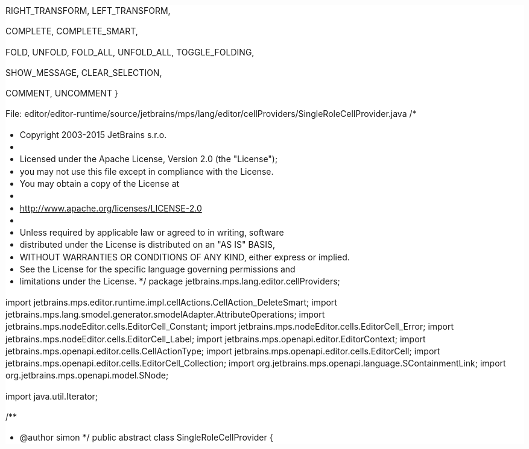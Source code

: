   RIGHT_TRANSFORM,
  LEFT_TRANSFORM,

  COMPLETE,
  COMPLETE_SMART,

  FOLD,
  UNFOLD,
  FOLD_ALL,
  UNFOLD_ALL,
  TOGGLE_FOLDING,

  SHOW_MESSAGE,
  CLEAR_SELECTION,

  COMMENT,
  UNCOMMENT
}


File: editor/editor-runtime/source/jetbrains/mps/lang/editor/cellProviders/SingleRoleCellProvider.java
/*
 * Copyright 2003-2015 JetBrains s.r.o.
 *
 * Licensed under the Apache License, Version 2.0 (the "License");
 * you may not use this file except in compliance with the License.
 * You may obtain a copy of the License at
 *
 * http://www.apache.org/licenses/LICENSE-2.0
 *
 * Unless required by applicable law or agreed to in writing, software
 * distributed under the License is distributed on an "AS IS" BASIS,
 * WITHOUT WARRANTIES OR CONDITIONS OF ANY KIND, either express or implied.
 * See the License for the specific language governing permissions and
 * limitations under the License.
 */
package jetbrains.mps.lang.editor.cellProviders;

import jetbrains.mps.editor.runtime.impl.cellActions.CellAction_DeleteSmart;
import jetbrains.mps.lang.smodel.generator.smodelAdapter.AttributeOperations;
import jetbrains.mps.nodeEditor.cells.EditorCell_Constant;
import jetbrains.mps.nodeEditor.cells.EditorCell_Error;
import jetbrains.mps.nodeEditor.cells.EditorCell_Label;
import jetbrains.mps.openapi.editor.EditorContext;
import jetbrains.mps.openapi.editor.cells.CellActionType;
import jetbrains.mps.openapi.editor.cells.EditorCell;
import jetbrains.mps.openapi.editor.cells.EditorCell_Collection;
import org.jetbrains.mps.openapi.language.SContainmentLink;
import org.jetbrains.mps.openapi.model.SNode;

import java.util.Iterator;


/**
 * @author simon
 */
public abstract class SingleRoleCellProvider {
